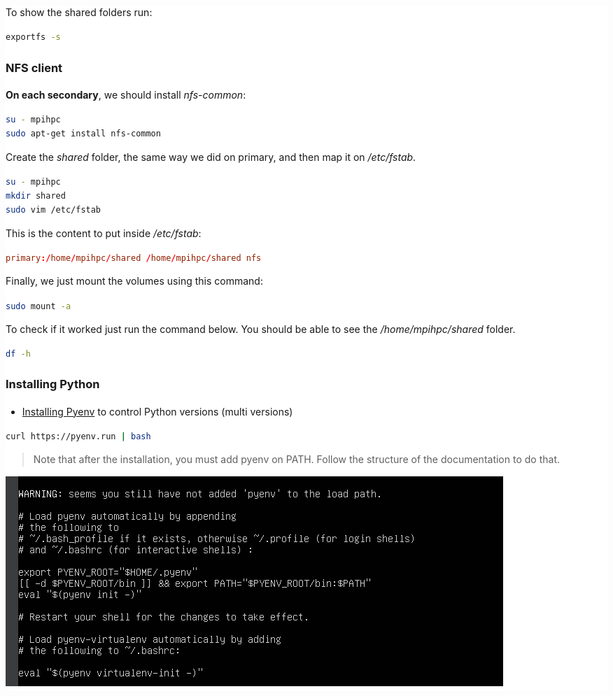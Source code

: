 To show the shared folders run:
```sh
exportfs -s
```

### NFS client

__On each secondary__, we should install _nfs-common_:
```sh
su - mpihpc
sudo apt-get install nfs-common
```

Create the _shared_ folder, the same way we did on primary, and then map it on _/etc/fstab_.
```sh
su - mpihpc
mkdir shared
sudo vim /etc/fstab
```

This is the content to put inside _/etc/fstab_:
```conf
primary:/home/mpihpc/shared /home/mpihpc/shared nfs
```

Finally, we just mount the volumes using this command:
```sh
sudo mount -a
```

To check if it worked just run the command below. You should be able to see the _/home/mpihpc/shared_ folder.
```sh
df -h
```

### Installing Python
- [Installing Pyenv](https://github.com/pyenv/pyenv?tab=readme-ov-file#unixmacos) to control Python versions (multi versions)
```sh
curl https://pyenv.run | bash
```

> Note that after the installation, you must add pyenv on PATH. Follow the structure of the documentation to do that.

![](.docs/img/pyenv_install.png)
